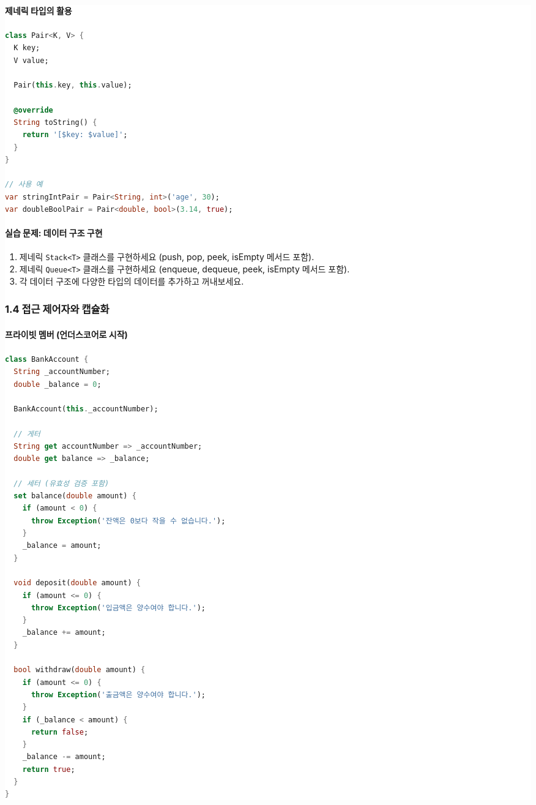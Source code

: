 #### 제네릭 타입의 활용
```dart
class Pair<K, V> {
  K key;
  V value;
  
  Pair(this.key, this.value);
  
  @override
  String toString() {
    return '[$key: $value]';
  }
}

// 사용 예
var stringIntPair = Pair<String, int>('age', 30);
var doubleBoolPair = Pair<double, bool>(3.14, true);
```

#### 실습 문제: 데이터 구조 구현
1. 제네릭 `Stack<T>` 클래스를 구현하세요 (push, pop, peek, isEmpty 메서드 포함).
2. 제네릭 `Queue<T>` 클래스를 구현하세요 (enqueue, dequeue, peek, isEmpty 메서드 포함).
3. 각 데이터 구조에 다양한 타입의 데이터를 추가하고 꺼내보세요.

### 1.4 접근 제어자와 캡슐화

#### 프라이빗 멤버 (언더스코어로 시작)
```dart
class BankAccount {
  String _accountNumber;
  double _balance = 0;
  
  BankAccount(this._accountNumber);
  
  // 게터
  String get accountNumber => _accountNumber;
  double get balance => _balance;
  
  // 세터 (유효성 검증 포함)
  set balance(double amount) {
    if (amount < 0) {
      throw Exception('잔액은 0보다 작을 수 없습니다.');
    }
    _balance = amount;
  }
  
  void deposit(double amount) {
    if (amount <= 0) {
      throw Exception('입금액은 양수여야 합니다.');
    }
    _balance += amount;
  }
  
  bool withdraw(double amount) {
    if (amount <= 0) {
      throw Exception('출금액은 양수여야 합니다.');
    }
    if (_balance < amount) {
      return false;
    }
    _balance -= amount;
    return true;
  }
}
```